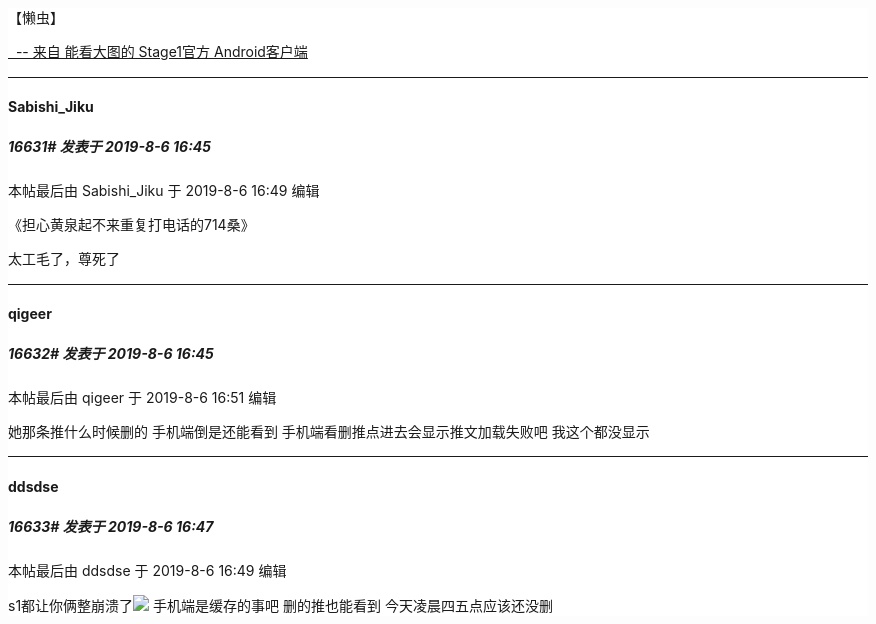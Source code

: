 


【懒虫】

[  -- 来自 能看大图的 Stage1官方 Android客户端](https://www.coolapk.com/apk/140634)







-----

####  Sabishi_Jiku  
##### 16631#       发表于 2019-8-6 16:45



 本帖最后由 Sabishi_Jiku 于 2019-8-6 16:49 编辑 

《担心黄泉起不来重复打电话的714桑》


 太工毛了，尊死了









-----

####  qigeer  
##### 16632#       发表于 2019-8-6 16:45



 本帖最后由 qigeer 于 2019-8-6 16:51 编辑 

她那条推什么时候删的
手机端倒是还能看到
手机端看删推点进去会显示推文加载失败吧
我这个都没显示







-----

####  ddsdse  
##### 16633#       发表于 2019-8-6 16:47



 本帖最后由 ddsdse 于 2019-8-6 16:49 编辑 

s1都让你俩整崩溃了<img src="https://static.saraba1st.com/image/smiley/face2017/001.png" referrerpolicy="no-referrer">
手机端是缓存的事吧 删的推也能看到
今天凌晨四五点应该还没删
